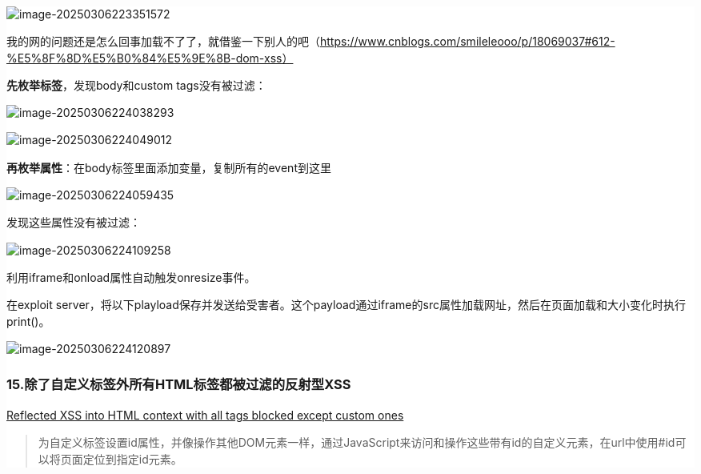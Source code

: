 ![image-20250306223351572](https://geoer666-1257264766.cos.ap-beijing.myqcloud.com/typora/image-20250306223351572.png)



我的网的问题还是怎么回事加载不了了，就借鉴一下别人的吧（https://www.cnblogs.com/smileleooo/p/18069037#612-%E5%8F%8D%E5%B0%84%E5%9E%8B-dom-xss）





**先枚举标签**，发现body和custom tags没有被过滤：

![image-20250306224038293](https://geoer666-1257264766.cos.ap-beijing.myqcloud.com/typora/image-20250306224038293.png)

![image-20250306224049012](https://geoer666-1257264766.cos.ap-beijing.myqcloud.com/typora/image-20250306224049012.png)





**再枚举属性**：在body标签里面添加变量，复制所有的event到这里

![image-20250306224059435](https://geoer666-1257264766.cos.ap-beijing.myqcloud.com/typora/image-20250306224059435.png)

发现这些属性没有被过滤：

![image-20250306224109258](https://geoer666-1257264766.cos.ap-beijing.myqcloud.com/typora/image-20250306224109258.png)



利用iframe和onload属性自动触发onresize事件。

在exploit server，将以下playload保存并发送给受害者。这个payload通过iframe的src属性加载网址，然后在页面加载和大小变化时执行print()。

![image-20250306224120897](https://geoer666-1257264766.cos.ap-beijing.myqcloud.com/typora/image-20250306224120897.png)



























### 15.除了自定义标签外所有HTML标签都被过滤的反射型XSS

[Reflected XSS into HTML context with all tags blocked except custom ones](https://portswigger.net/web-security/cross-site-scripting/contexts/lab-html-context-with-all-standard-tags-blocked)



> 为自定义标签设置id属性，并像操作其他DOM元素一样，通过JavaScript来访问和操作这些带有id的自定义元素，在url中使用#id可以将页面定位到指定id元素。
